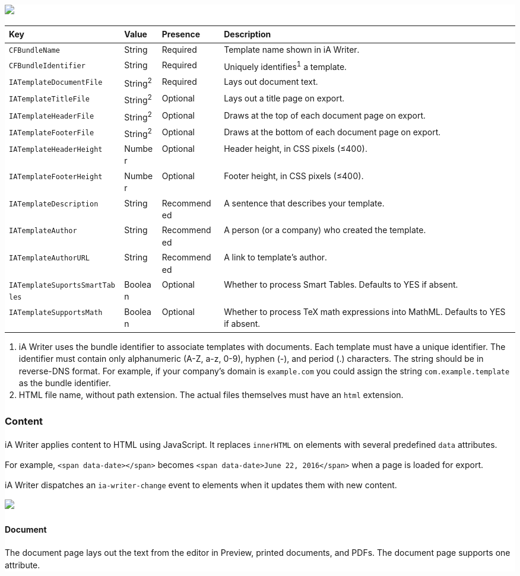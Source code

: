 <img src="Info.png?raw=true">

| Key | Value | Presence | Description
|:--|:--|:--|:--|
| `CFBundleName` | String | Required | Template name shown in iA Writer. |
| `CFBundleIdentifier` | String | Required | Uniquely identifies<sup>1</sup> a template. |
| `IATemplateDocumentFile` | String<sup>2</sup> | Required | Lays out document text. |
| `IATemplateTitleFile` | String<sup>2</sup> | Optional | Lays out a title page on export. |
| `IATemplateHeaderFile` | String<sup>2</sup> | Optional | Draws at the top of each document page on export. |
| `IATemplateFooterFile` | String<sup>2</sup> | Optional | Draws at the bottom of each document page on export. |
| `IATemplateHeaderHeight` | Number | Optional | Header height, in CSS pixels (≤400). |
| `IATemplateFooterHeight` | Number | Optional | Footer height, in CSS pixels (≤400). |
| `IATemplateDescription` | String | Recommended | A sentence that describes your template. |
| `IATemplateAuthor` | String | Recommended | A person (or a company) who created the template. |
| `IATemplateAuthorURL` | String | Recommended | A link to template’s author. |
| `IATemplateSuportsSmartTables` | Boolean | Optional | Whether to process Smart Tables. Defaults to YES if absent. |
| `IATemplateSupportsMath` | Boolean | Optional | Whether to process TeX math expressions into MathML. Defaults to YES if absent. |

1. iA Writer uses the bundle identifier to associate templates with documents. Each template must have a unique identifier. The identifier must contain only alphanumeric (A-Z, a-z, 0-9), hyphen (-), and period (.) characters. The string should be in reverse-DNS format. For example, if your company’s domain is `example.com` you could assign the string `com.example.template` as the bundle identifier.
2. HTML file name, without path extension. The actual files themselves must have an `html` extension.



### Content

iA Writer applies content to HTML using JavaScript. It replaces `innerHTML` on elements with several predefined `data` attributes. 

For example, `<span data-date></span>` becomes `<span data-date>June 22, 2016</span>` when a page is loaded for export.

iA Writer dispatches an `ia-writer-change` event to elements when it updates them with new content.

<img src="Pages.png?raw=true">

#### Document

The document page lays out the text from the editor in Preview, printed documents, and PDFs. The document page supports one attribute.
